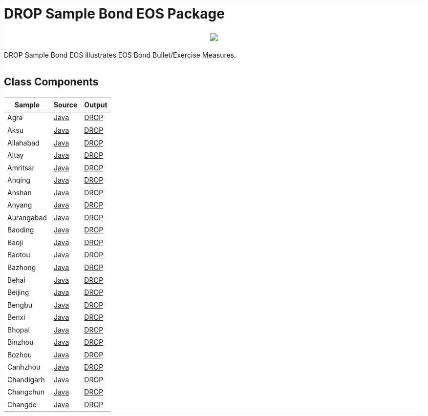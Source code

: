 # DROP Sample Bond EOS Package

<p align="center"><img src="https://github.com/lakshmiDRIP/DROP/blob/master/DRIP_Logo.gif?raw=true" width="100"></p>

DROP Sample Bond EOS illustrates EOS Bond Bullet/Exercise Measures.


## Class Components

 |     Sample     | Source | Output |
 |----------------|--------|--------|
 | Agra            | [Java](https://github.com/lakshmiDRIP/DROP/tree/master/src/main/java/org/drip/sample/bondeos/Agra.java) | [DROP](https://github.com/lakshmiDRIP/DROP/blob/master/drop/org/drip/sample/bondeos/Agra.drop) |
 | Aksu            | [Java](https://github.com/lakshmiDRIP/DROP/tree/master/src/main/java/org/drip/sample/bondeos/Aksu.java) | [DROP](https://github.com/lakshmiDRIP/DROP/blob/master/drop/org/drip/sample/bondeos/Aksu.drop) |
 | Allahabad       | [Java](https://github.com/lakshmiDRIP/DROP/tree/master/src/main/java/org/drip/sample/bondeos/Allahabad.java) | [DROP](https://github.com/lakshmiDRIP/DROP/blob/master/drop/org/drip/sample/bondeos/Allahabad.drop) |
 | Altay           | [Java](https://github.com/lakshmiDRIP/DROP/tree/master/src/main/java/org/drip/sample/bondeos/Altay.java) | [DROP](https://github.com/lakshmiDRIP/DROP/blob/master/drop/org/drip/sample/bondeos/Altay.drop) |
 | Amritsar        | [Java](https://github.com/lakshmiDRIP/DROP/tree/master/src/main/java/org/drip/sample/bondeos/Amritsar.java) | [DROP](https://github.com/lakshmiDRIP/DROP/blob/master/drop/org/drip/sample/bondeos/Amritsar.drop) |
 | Anqing          | [Java](https://github.com/lakshmiDRIP/DROP/tree/master/src/main/java/org/drip/sample/bondeos/Anqing.java) | [DROP](https://github.com/lakshmiDRIP/DROP/blob/master/drop/org/drip/sample/bondeos/Anqing.drop) |
 | Anshan          | [Java](https://github.com/lakshmiDRIP/DROP/tree/master/src/main/java/org/drip/sample/bondeos/Anshan.java) | [DROP](https://github.com/lakshmiDRIP/DROP/blob/master/drop/org/drip/sample/bondeos/Anshan.drop) |
 | Anyang          | [Java](https://github.com/lakshmiDRIP/DROP/tree/master/src/main/java/org/drip/sample/bondeos/Anyang.java) | [DROP](https://github.com/lakshmiDRIP/DROP/blob/master/drop/org/drip/sample/bondeos/Anyang.drop) |
 | Aurangabad      | [Java](https://github.com/lakshmiDRIP/DROP/tree/master/src/main/java/org/drip/sample/bondeos/Aurangabad.java) | [DROP](https://github.com/lakshmiDRIP/DROP/blob/master/drop/org/drip/sample/bondeos/Aurangabad.drop) |
 | Baoding         | [Java](https://github.com/lakshmiDRIP/DROP/tree/master/src/main/java/org/drip/sample/bondeos/Baoding.java) | [DROP](https://github.com/lakshmiDRIP/DROP/blob/master/drop/org/drip/sample/bondeos/Baoding.drop) |
 | Baoji           | [Java](https://github.com/lakshmiDRIP/DROP/tree/master/src/main/java/org/drip/sample/bondeos/Baoji.java) | [DROP](https://github.com/lakshmiDRIP/DROP/blob/master/drop/org/drip/sample/bondeos/Baoji.drop) |
 | Baotou          | [Java](https://github.com/lakshmiDRIP/DROP/tree/master/src/main/java/org/drip/sample/bondeos/Baotou.java) | [DROP](https://github.com/lakshmiDRIP/DROP/blob/master/drop/org/drip/sample/bondeos/Baotou.drop) |
 | Bazhong         | [Java](https://github.com/lakshmiDRIP/DROP/tree/master/src/main/java/org/drip/sample/bondeos/Bazhong.java) | [DROP](https://github.com/lakshmiDRIP/DROP/blob/master/drop/org/drip/sample/bondeos/Bazhong.drop) |
 | Behai           | [Java](https://github.com/lakshmiDRIP/DROP/tree/master/src/main/java/org/drip/sample/bondeos/Behai.java) | [DROP](https://github.com/lakshmiDRIP/DROP/blob/master/drop/org/drip/sample/bondeos/Behai.drop) |
 | Beijing         | [Java](https://github.com/lakshmiDRIP/DROP/tree/master/src/main/java/org/drip/sample/bondeos/Beijing.java) | [DROP](https://github.com/lakshmiDRIP/DROP/blob/master/drop/org/drip/sample/bondeos/Beijing.drop) |
 | Bengbu          | [Java](https://github.com/lakshmiDRIP/DROP/tree/master/src/main/java/org/drip/sample/bondeos/Bengbu.java) | [DROP](https://github.com/lakshmiDRIP/DROP/blob/master/drop/org/drip/sample/bondeos/Bengbu.drop) |
 | Benxi           | [Java](https://github.com/lakshmiDRIP/DROP/tree/master/src/main/java/org/drip/sample/bondeos/Benxi.java) | [DROP](https://github.com/lakshmiDRIP/DROP/blob/master/drop/org/drip/sample/bondeos/Benxi.drop) |
 | Bhopal          | [Java](https://github.com/lakshmiDRIP/DROP/tree/master/src/main/java/org/drip/sample/bondeos/Bhopal.java) | [DROP](https://github.com/lakshmiDRIP/DROP/blob/master/drop/org/drip/sample/bondeos/Bhopal.drop) |
 | Binzhou         | [Java](https://github.com/lakshmiDRIP/DROP/tree/master/src/main/java/org/drip/sample/bondeos/Binzhou.java) | [DROP](https://github.com/lakshmiDRIP/DROP/blob/master/drop/org/drip/sample/bondeos/Binzhou.drop) |
 | Bozhou          | [Java](https://github.com/lakshmiDRIP/DROP/tree/master/src/main/java/org/drip/sample/bondeos/Bozhou.java) | [DROP](https://github.com/lakshmiDRIP/DROP/blob/master/drop/org/drip/sample/bondeos/Bozhou.drop) |
 | Canhzhou        | [Java](https://github.com/lakshmiDRIP/DROP/tree/master/src/main/java/org/drip/sample/bondeos/Canhzhou.java) | [DROP](https://github.com/lakshmiDRIP/DROP/blob/master/drop/org/drip/sample/bondeos/Canhzhou.drop) |
 | Chandigarh      | [Java](https://github.com/lakshmiDRIP/DROP/tree/master/src/main/java/org/drip/sample/bondeos/Chandigarh.java) | [DROP](https://github.com/lakshmiDRIP/DROP/blob/master/drop/org/drip/sample/bondeos/Chandigarh.drop) |
 | Changchun       | [Java](https://github.com/lakshmiDRIP/DROP/tree/master/src/main/java/org/drip/sample/bondeos/Changchun.java) | [DROP](https://github.com/lakshmiDRIP/DROP/blob/master/drop/org/drip/sample/bondeos/Changchun.drop) |
 | Changde         | [Java](https://github.com/lakshmiDRIP/DROP/tree/master/src/main/java/org/drip/sample/bondeos/Changde.java) | [DROP](https://github.com/lakshmiDRIP/DROP/blob/master/drop/org/drip/sample/bondeos/Changde.drop) |